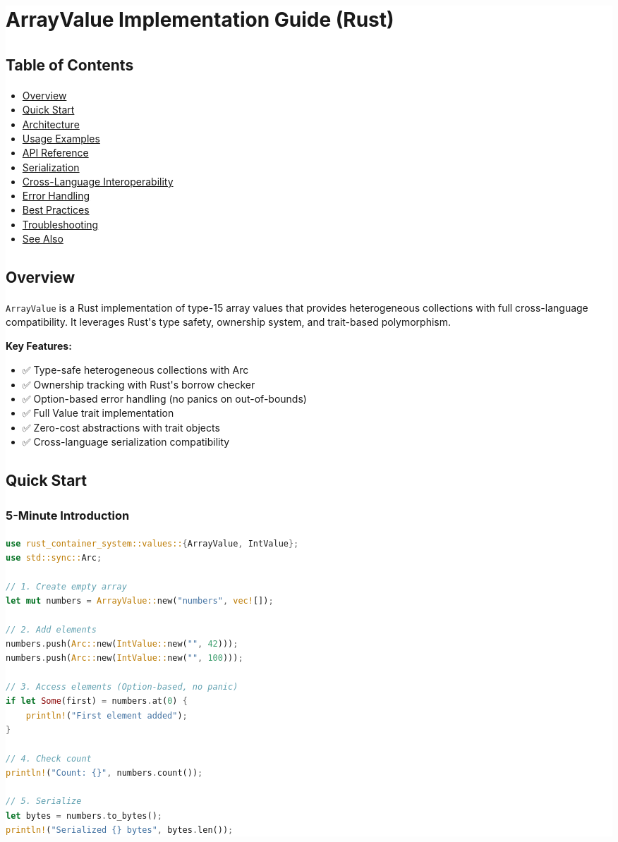 # ArrayValue Implementation Guide (Rust)

## Table of Contents

- [Overview](#overview)
- [Quick Start](#quick-start)
- [Architecture](#architecture)
- [Usage Examples](#usage-examples)
- [API Reference](#api-reference)
- [Serialization](#serialization)
- [Cross-Language Interoperability](#cross-language-interoperability)
- [Error Handling](#error-handling)
- [Best Practices](#best-practices)
- [Troubleshooting](#troubleshooting)
- [See Also](#see-also)

## Overview

`ArrayValue` is a Rust implementation of type-15 array values that provides heterogeneous collections with full cross-language compatibility. It leverages Rust's type safety, ownership system, and trait-based polymorphism.

**Key Features:**
- ✅ Type-safe heterogeneous collections with Arc<dyn Value>
- ✅ Ownership tracking with Rust's borrow checker
- ✅ Option-based error handling (no panics on out-of-bounds)
- ✅ Full Value trait implementation
- ✅ Zero-cost abstractions with trait objects
- ✅ Cross-language serialization compatibility

## Quick Start

### 5-Minute Introduction

```rust
use rust_container_system::values::{ArrayValue, IntValue};
use std::sync::Arc;

// 1. Create empty array
let mut numbers = ArrayValue::new("numbers", vec![]);

// 2. Add elements
numbers.push(Arc::new(IntValue::new("", 42)));
numbers.push(Arc::new(IntValue::new("", 100)));

// 3. Access elements (Option-based, no panic)
if let Some(first) = numbers.at(0) {
    println!("First element added");
}

// 4. Check count
println!("Count: {}", numbers.count());

// 5. Serialize
let bytes = numbers.to_bytes();
println!("Serialized {} bytes", bytes.len());
```
